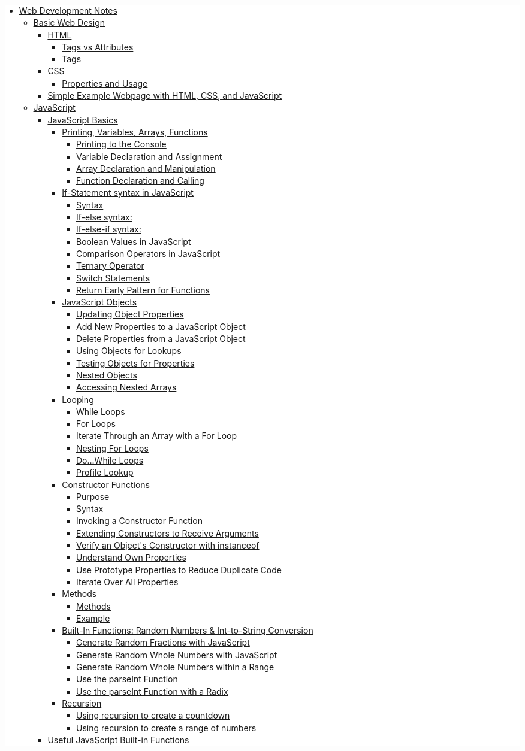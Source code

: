 - [Web Development Notes](#web-development-notes)
  - [Basic Web Design](#basic-web-design)
    - [HTML](#html)
      - [Tags vs Attributes](#tags-vs-attributes)
      - [Tags](#tags)
    - [CSS](#css)
      - [Properties and Usage](#properties-and-usage)
    - [Simple Example Webpage with HTML, CSS, and JavaScript](#simple-example-webpage-with-html-css-and-javascript)
  - [JavaScript](#javascript)
    - [JavaScript Basics](#javascript-basics)
      - [Printing, Variables, Arrays, Functions](#printing-variables-arrays-functions)
        - [Printing to the Console](#printing-to-the-console)
        - [Variable Declaration and Assignment](#variable-declaration-and-assignment)
        - [Array Declaration and Manipulation](#array-declaration-and-manipulation)
        - [Function Declaration and Calling](#function-declaration-and-calling)
      - [If-Statement syntax  in JavaScript](#if-statement-syntax--in-javascript)
        - [Syntax](#syntax)
        - [If-else syntax:](#if-else-syntax)
        - [If-else-if syntax:](#if-else-if-syntax)
        - [Boolean Values in JavaScript](#boolean-values-in-javascript)
        - [Comparison Operators in JavaScript](#comparison-operators-in-javascript)
        - [Ternary Operator](#ternary-operator)
        - [Switch Statements](#switch-statements)
        - [Return Early Pattern for Functions](#return-early-pattern-for-functions)
      - [JavaScript Objects](#javascript-objects)
        - [Updating Object Properties](#updating-object-properties)
        - [Add New Properties to a JavaScript Object](#add-new-properties-to-a-javascript-object)
        - [Delete Properties from a JavaScript Object](#delete-properties-from-a-javascript-object)
        - [Using Objects for Lookups](#using-objects-for-lookups)
        - [Testing Objects for Properties](#testing-objects-for-properties)
        - [Nested Objects](#nested-objects)
        - [Accessing Nested Arrays](#accessing-nested-arrays)
      - [Looping](#looping)
        - [While Loops](#while-loops)
        - [For Loops](#for-loops)
        - [Iterate Through an Array with a For Loop](#iterate-through-an-array-with-a-for-loop)
        - [Nesting For Loops](#nesting-for-loops)
        - [Do...While Loops](#dowhile-loops)
        - [Profile Lookup](#profile-lookup)
      - [Constructor Functions](#constructor-functions)
        - [Purpose](#purpose)
        - [Syntax](#syntax-1)
        - [Invoking a Constructor Function](#invoking-a-constructor-function)
        - [Extending Constructors to Receive Arguments](#extending-constructors-to-receive-arguments)
        - [Verify an Object's Constructor with instanceof](#verify-an-objects-constructor-with-instanceof)
        - [Understand Own Properties](#understand-own-properties)
        - [Use Prototype Properties to Reduce Duplicate Code](#use-prototype-properties-to-reduce-duplicate-code)
        - [Iterate Over All Properties](#iterate-over-all-properties)
      - [Methods](#methods)
        - [Methods](#methods-1)
        - [Example](#example)
      - [Built-In Functions: Random Numbers \& Int-to-String Conversion](#built-in-functions-random-numbers--int-to-string-conversion)
        - [Generate Random Fractions with JavaScript](#generate-random-fractions-with-javascript)
        - [Generate Random Whole Numbers with JavaScript](#generate-random-whole-numbers-with-javascript)
        - [Generate Random Whole Numbers within a Range](#generate-random-whole-numbers-within-a-range)
        - [Use the parseInt Function](#use-the-parseint-function)
        - [Use the parseInt Function with a Radix](#use-the-parseint-function-with-a-radix)
      - [Recursion](#recursion)
        - [Using recursion to create a countdown](#using-recursion-to-create-a-countdown)
        - [Using recursion to create a range of numbers](#using-recursion-to-create-a-range-of-numbers)
    - [Useful JavaScript Built-in Functions](#useful-javascript-built-in-functions)